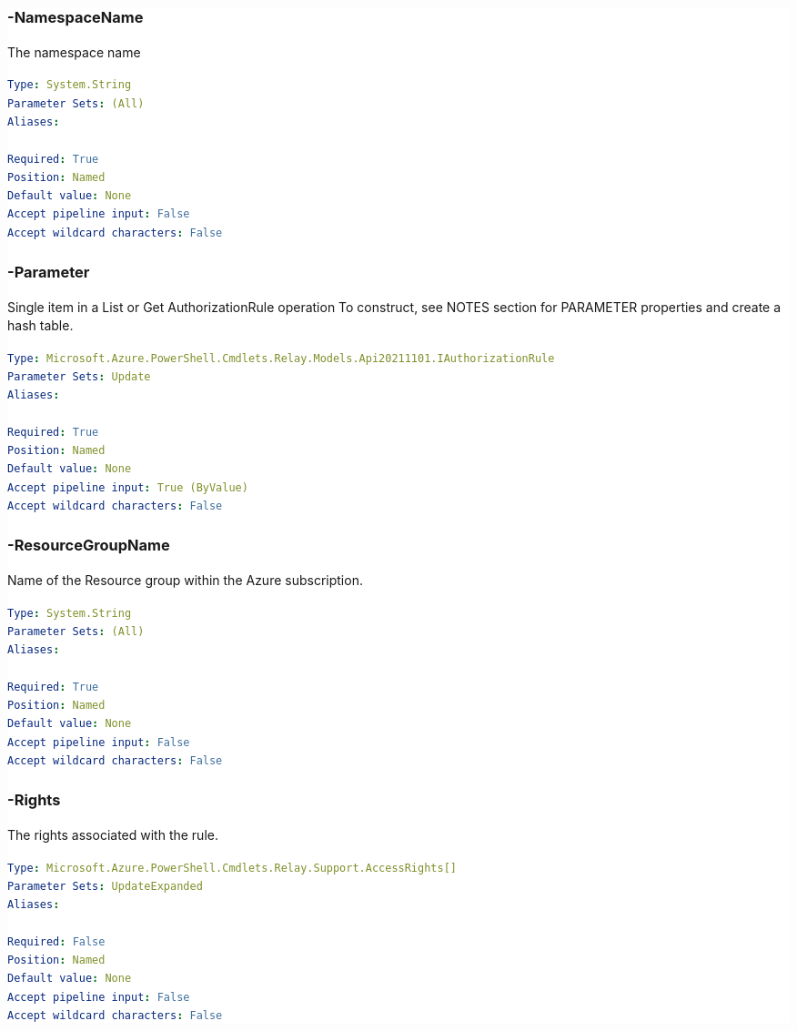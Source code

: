 ### -NamespaceName
The namespace name

```yaml
Type: System.String
Parameter Sets: (All)
Aliases:

Required: True
Position: Named
Default value: None
Accept pipeline input: False
Accept wildcard characters: False
```

### -Parameter
Single item in a List or Get AuthorizationRule operation
To construct, see NOTES section for PARAMETER properties and create a hash table.

```yaml
Type: Microsoft.Azure.PowerShell.Cmdlets.Relay.Models.Api20211101.IAuthorizationRule
Parameter Sets: Update
Aliases:

Required: True
Position: Named
Default value: None
Accept pipeline input: True (ByValue)
Accept wildcard characters: False
```

### -ResourceGroupName
Name of the Resource group within the Azure subscription.

```yaml
Type: System.String
Parameter Sets: (All)
Aliases:

Required: True
Position: Named
Default value: None
Accept pipeline input: False
Accept wildcard characters: False
```

### -Rights
The rights associated with the rule.

```yaml
Type: Microsoft.Azure.PowerShell.Cmdlets.Relay.Support.AccessRights[]
Parameter Sets: UpdateExpanded
Aliases:

Required: False
Position: Named
Default value: None
Accept pipeline input: False
Accept wildcard characters: False
```
